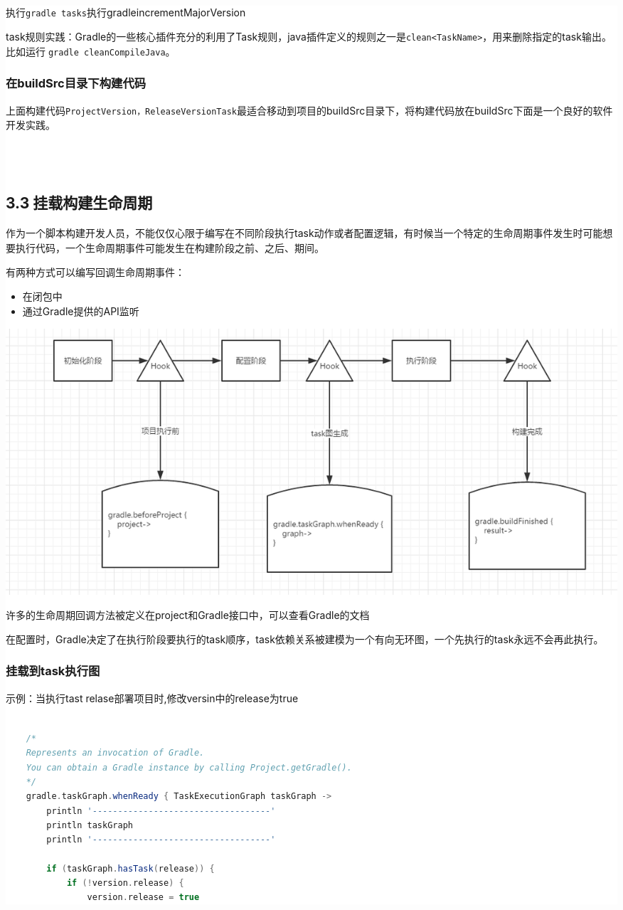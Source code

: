 执行`gradle tasks`执行gradleincrementMajorVersion

task规则实践：Gradle的一些核心插件充分的利用了Task规则，java插件定义的规则之一是`clean<TaskName>`，用来删除指定的task输出。比如运行 `gradle cleanCompileJava`。



### 在buildSrc目录下构建代码

上面构建代码`ProjectVersion，ReleaseVersionTask`最适合移动到项目的buildSrc目录下，将构建代码放在buildSrc下面是一个良好的软件开发实践。



<br/><br/>
## 3.3 挂载构建生命周期


作为一个脚本构建开发人员，不能仅仅心限于编写在不同阶段执行task动作或者配置逻辑，有时候当一个特定的生命周期事件发生时可能想要执行代码，一个生命周期事件可能发生在构建阶段之前、之后、期间。

有两种方式可以编写回调生命周期事件：

- 在闭包中
- 通过Gradle提供的API监听


![](image/gradle_task_hook_lifecycle.png)

许多的生命周期回调方法被定义在project和Gradle接口中，可以查看Gradle的文档


在配置时，Gradle决定了在执行阶段要执行的task顺序，task依赖关系被建模为一个有向无环图，一个先执行的task永远不会再此执行。


### 挂载到task执行图


示例：当执行tast relase部署项目时,修改versin中的release为true

```groovy

    /*
    Represents an invocation of Gradle.
    You can obtain a Gradle instance by calling Project.getGradle().
    */
    gradle.taskGraph.whenReady { TaskExecutionGraph taskGraph ->
        println '-----------------------------------'
        println taskGraph
        println '-----------------------------------'

        if (taskGraph.hasTask(release)) {
            if (!version.release) {
                version.release = true
```